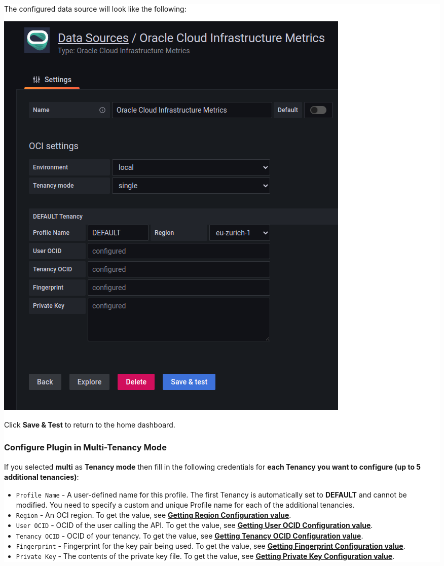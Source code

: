The configured data source will look like the following:

![Datasource Filled](images/datasource_conf_filled.png)

Click **Save & Test** to return to the home dashboard.


### Configure Plugin in Multi-Tenancy Mode
If you selected **multi** as **Tenancy mode** then fill in the following credentials for **each Tenancy you want to configure (up to 5 additional tenancies)**:

* `Profile Name` - A user-defined name for this profile. The first Tenancy is automatically set to **DEFAULT** and cannot be modified. You need to specify a custom and unique Profile name for each of the additional tenancies.
* `Region` - An OCI region. To get the value, see [**Getting Region Configuration value**](#getting-the-region).
* `User OCID` - OCID of the user calling the API. To get the value, see [**Getting User OCID Configuration value**](#getting-the-user-OCID).
* `Tenancy OCID` - OCID of your tenancy. To get the value, see [**Getting Tenancy OCID Configuration value**](#getting-the-tenancy-OCID).
* `Fingerprint` - Fingerprint for the key pair being used. To get the value, see [**Getting Fingerprint Configuration value**](#getting-the-api-key-fingerprint).
* `Private Key` - The contents of the private key file. To get the value, see [**Getting Private Key Configuration value**](#getting-the-private-key).

